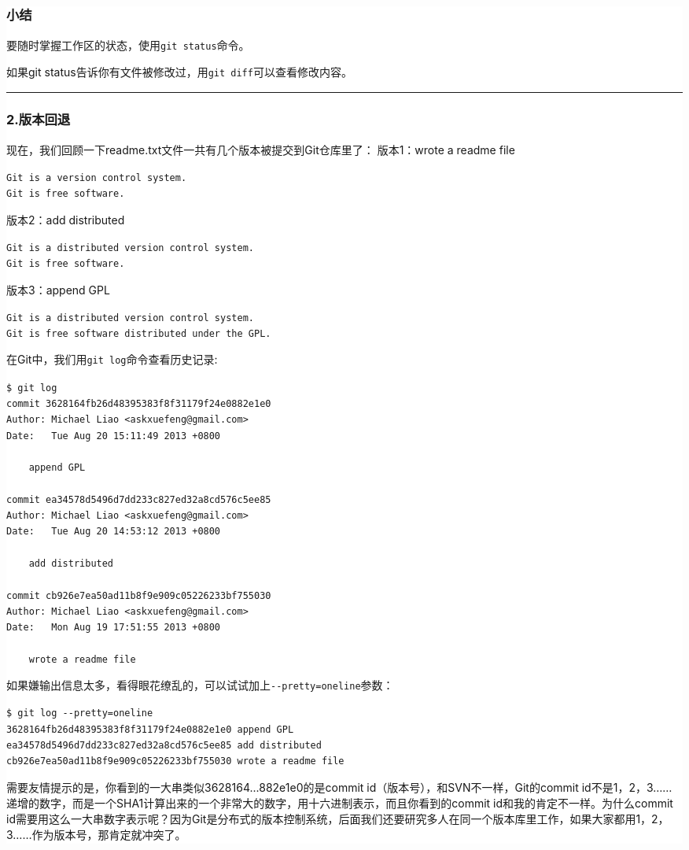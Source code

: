 ### 小结
要随时掌握工作区的状态，使用`git status`命令。

如果git status告诉你有文件被修改过，用`git diff`可以查看修改内容。
**************************************************

### 2.版本回退
现在，我们回顾一下readme.txt文件一共有几个版本被提交到Git仓库里了：
版本1：wrote a readme file
```
Git is a version control system.
Git is free software.
```
版本2：add distributed
```
Git is a distributed version control system.
Git is free software.
```
版本3：append GPL
```
Git is a distributed version control system.
Git is free software distributed under the GPL.
```
在Git中，我们用`git log`命令查看历史记录:
```
$ git log
commit 3628164fb26d48395383f8f31179f24e0882e1e0
Author: Michael Liao <askxuefeng@gmail.com>
Date:   Tue Aug 20 15:11:49 2013 +0800

    append GPL

commit ea34578d5496d7dd233c827ed32a8cd576c5ee85
Author: Michael Liao <askxuefeng@gmail.com>
Date:   Tue Aug 20 14:53:12 2013 +0800

    add distributed

commit cb926e7ea50ad11b8f9e909c05226233bf755030
Author: Michael Liao <askxuefeng@gmail.com>
Date:   Mon Aug 19 17:51:55 2013 +0800

    wrote a readme file
```
如果嫌输出信息太多，看得眼花缭乱的，可以试试加上`--pretty=oneline`参数：
```
$ git log --pretty=oneline
3628164fb26d48395383f8f31179f24e0882e1e0 append GPL
ea34578d5496d7dd233c827ed32a8cd576c5ee85 add distributed
cb926e7ea50ad11b8f9e909c05226233bf755030 wrote a readme file
```
需要友情提示的是，你看到的一大串类似3628164...882e1e0的是commit id（版本号），和SVN不一样，Git的commit id不是1，2，3……递增的数字，而是一个SHA1计算出来的一个非常大的数字，用十六进制表示，而且你看到的commit id和我的肯定不一样。为什么commit id需要用这么一大串数字表示呢？因为Git是分布式的版本控制系统，后面我们还要研究多人在同一个版本库里工作，如果大家都用1，2，3……作为版本号，那肯定就冲突了。
